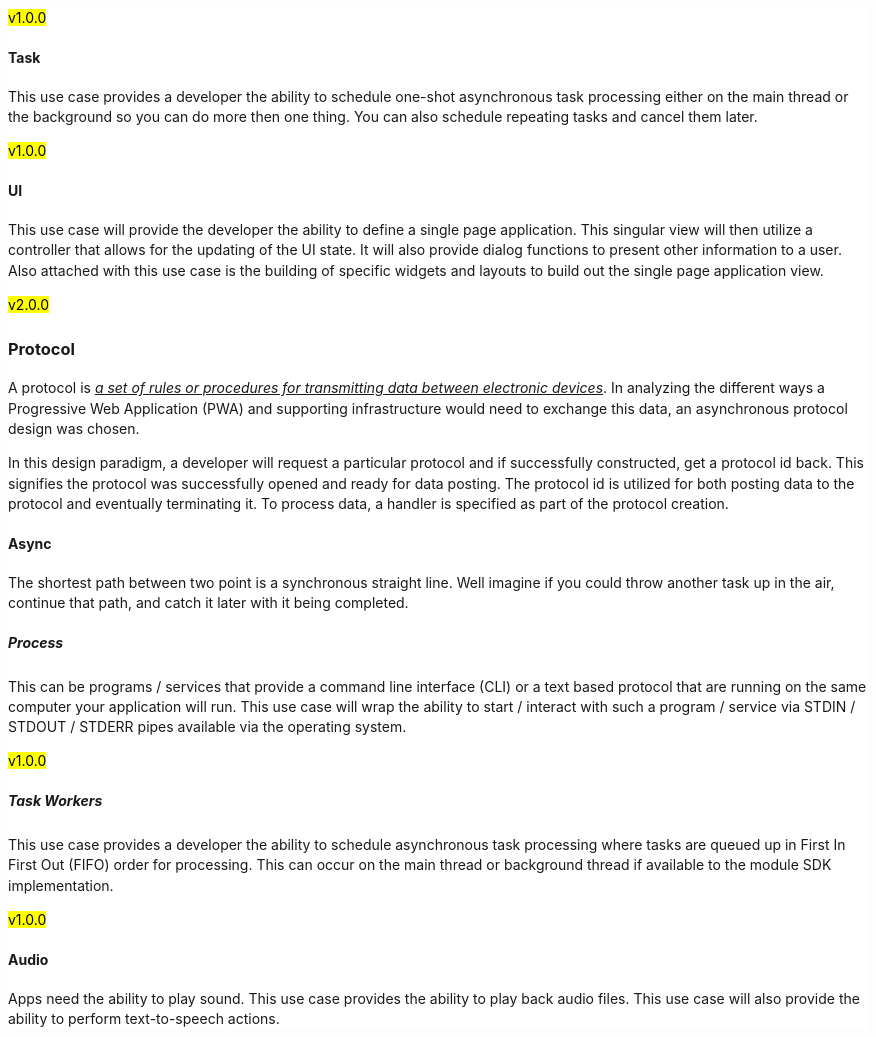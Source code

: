 <mark>v1.0.0</mark>

#### Task

This use case provides a developer the ability to schedule one-shot asynchronous task processing either on the main thread or the background so you can do more then one thing. You can also schedule repeating tasks and cancel them later.

<mark>v1.0.0</mark>

#### UI

This use case will provide the developer the ability to define a single page application. This singular view will then utilize a controller that allows for the updating of the UI state. It will also provide dialog functions to present other information to a user. Also attached with this use case is the building of specific widgets and layouts to build out the single page application view.

<mark>v2.0.0</mark>

### Protocol

A protocol is *[a set of rules or procedures for transmitting data between electronic devices](https://www.britannica.com/technology/protocol-computer-science)*. In analyzing the different ways a Progressive Web Application (PWA) and supporting infrastructure would need to exchange this data, an asynchronous protocol design was chosen.

In this design paradigm, a developer will request a particular protocol and if successfully constructed, get a protocol id back. This signifies the protocol was successfully opened and ready for data posting. The protocol id is utilized for both posting data to the protocol and eventually terminating it. To process data, a handler is specified as part of the protocol creation.

#### Async

The shortest path between two point is a synchronous straight line. Well imagine if you could throw another task up in the air, continue that path, and catch it later with it being completed.

##### Process

This can be programs / services that provide a command line interface (CLI) or a text based protocol that are running on the same computer your application will run. This use case will wrap the ability to start / interact with such a program / service via STDIN / STDOUT / STDERR pipes available via the operating system.

<mark>v1.0.0</mark>

##### Task Workers

This use case provides a developer the ability to schedule asynchronous task processing where tasks are queued up in First In First Out (FIFO) order for processing. This can occur on the main thread or background thread if available to the module SDK implementation.

<mark>v1.0.0</mark>

#### Audio

Apps need the ability to play sound. This use case provides the ability to play back audio files. This use case will also provide the ability to perform text-to-speech actions.

